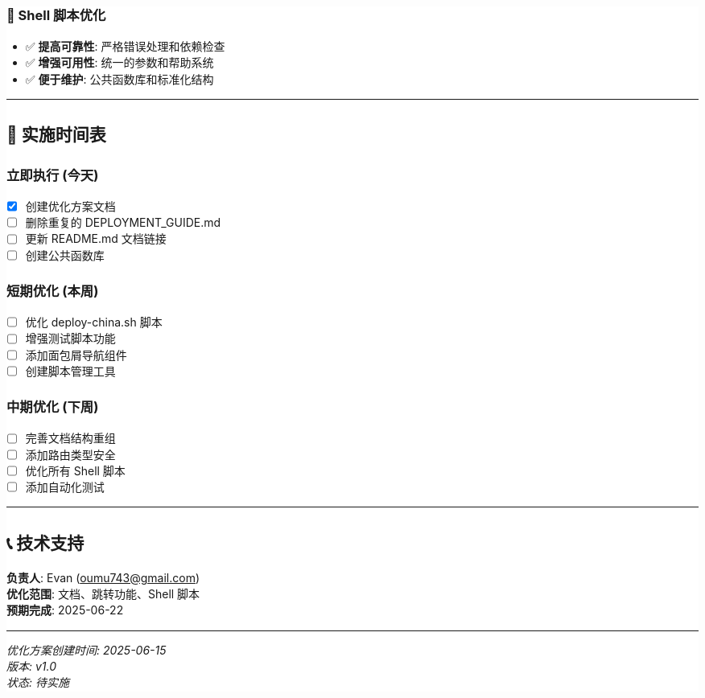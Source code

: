 ### 🚀 Shell 脚本优化
- ✅ **提高可靠性**: 严格错误处理和依赖检查
- ✅ **增强可用性**: 统一的参数和帮助系统
- ✅ **便于维护**: 公共函数库和标准化结构

---

## 🎯 实施时间表

### 立即执行 (今天)
- [x] 创建优化方案文档
- [ ] 删除重复的 DEPLOYMENT_GUIDE.md
- [ ] 更新 README.md 文档链接
- [ ] 创建公共函数库

### 短期优化 (本周)
- [ ] 优化 deploy-china.sh 脚本
- [ ] 增强测试脚本功能
- [ ] 添加面包屑导航组件
- [ ] 创建脚本管理工具

### 中期优化 (下周)
- [ ] 完善文档结构重组
- [ ] 添加路由类型安全
- [ ] 优化所有 Shell 脚本
- [ ] 添加自动化测试

---

## 📞 技术支持

**负责人**: Evan (oumu743@gmail.com)  
**优化范围**: 文档、跳转功能、Shell 脚本  
**预期完成**: 2025-06-22  

---

*优化方案创建时间: 2025-06-15*  
*版本: v1.0*  
*状态: 待实施*